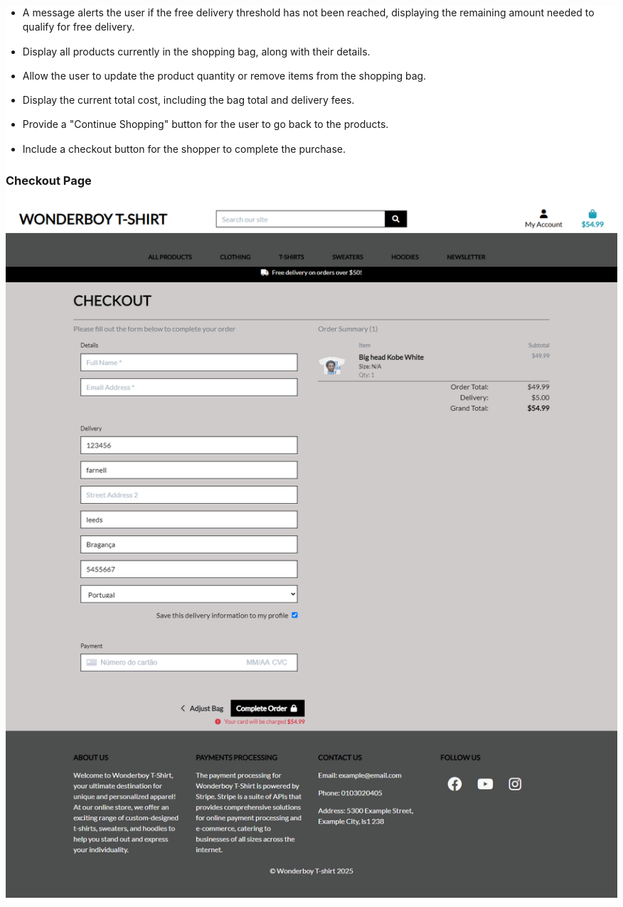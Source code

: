 * A message alerts the user if the free delivery threshold has not been reached, displaying the remaining amount needed 
  to qualify for free delivery.

* Display all products currently in the shopping bag, along with their details.

* Allow the user to update the product quantity or remove items from the shopping bag.

* Display the current total cost, including the bag total and delivery fees.

* Provide a "Continue Shopping" button for the user to go back to the products.

* Include a checkout button for the shopper to complete the purchase.


### Checkout Page
![Wonderboytshirt checkout page image](assets/readme_images/checkout_page.png)
